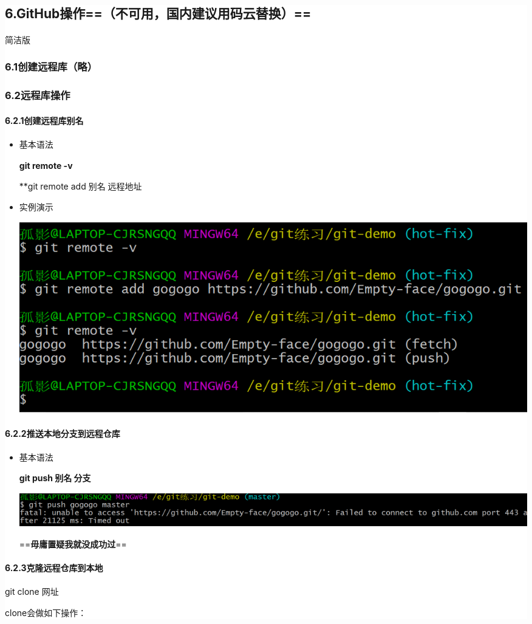 ## 6.GitHub操作==（不可用，国内建议用码云替换）==

简洁版

### 6.1创建远程库（略）

### 6.2远程库操作

#### 6.2.1创建远程库别名

- 基本语法

  **git remote -v**

  **git remote add 别名 远程地址

- 实例演示

  ![image-20211120235652707](assets/image-20211120235652707.png)

#### 6.2.2推送本地分支到远程仓库

- 基本语法

  **git push 别名 分支**

  ![image-20211121002815996](assets/image-20211121002815996.png)

  ==**毋庸置疑我就没成功过**==

#### 6.2.3克隆远程仓库到本地

git clone 网址

clone会做如下操作：
